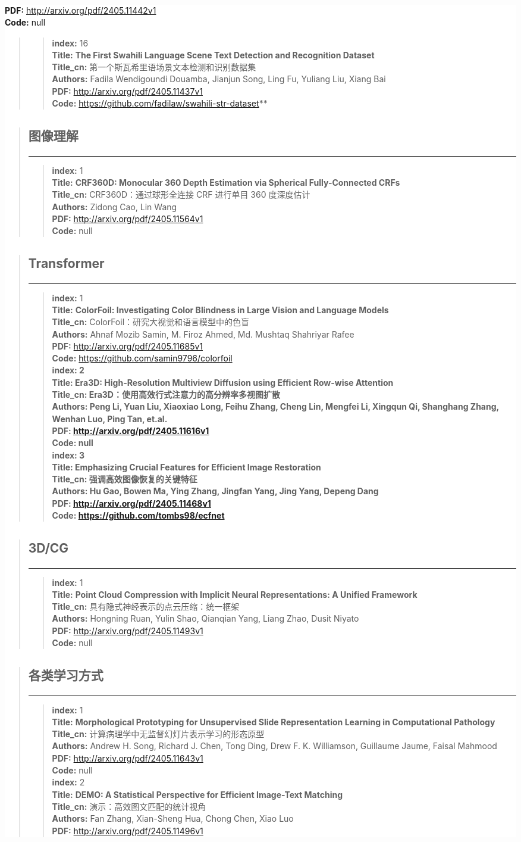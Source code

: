 **PDF:** <http://arxiv.org/pdf/2405.11442v1><br />
**Code:** null<br />
>>**index:** 16<br />
**Title:** **The First Swahili Language Scene Text Detection and Recognition Dataset**<br />
**Title_cn:** 第一个斯瓦希里语场景文本检测和识别数据集<br />
**Authors:** Fadila Wendigoundi Douamba, Jianjun Song, Ling Fu, Yuliang Liu, Xiang Bai<br />
**PDF:** <http://arxiv.org/pdf/2405.11437v1><br />
**Code:** <https://github.com/fadilaw/swahili-str-dataset>**<br />

>## **图像理解**
>---
>>**index:** 1<br />
**Title:** **CRF360D: Monocular 360 Depth Estimation via Spherical Fully-Connected CRFs**<br />
**Title_cn:** CRF360D：通过球形全连接 CRF 进行单目 360 度深度估计<br />
**Authors:** Zidong Cao, Lin Wang<br />
**PDF:** <http://arxiv.org/pdf/2405.11564v1><br />
**Code:** null<br />

>## **Transformer**
>---
>>**index:** 1<br />
**Title:** **ColorFoil: Investigating Color Blindness in Large Vision and Language Models**<br />
**Title_cn:** ColorFoil：研究大视觉和语言模型中的色盲<br />
**Authors:** Ahnaf Mozib Samin, M. Firoz Ahmed, Md. Mushtaq Shahriyar Rafee<br />
**PDF:** <http://arxiv.org/pdf/2405.11685v1><br />
**Code:** <https://github.com/samin9796/colorfoil>**<br />
>>**index:** 2<br />
**Title:** **Era3D: High-Resolution Multiview Diffusion using Efficient Row-wise Attention**<br />
**Title_cn:** Era3D：使用高效行式注意力的高分辨率多视图扩散<br />
**Authors:** Peng Li, Yuan Liu, Xiaoxiao Long, Feihu Zhang, Cheng Lin, Mengfei Li, Xingqun Qi, Shanghang Zhang, Wenhan Luo, Ping Tan, et.al.<br />
**PDF:** <http://arxiv.org/pdf/2405.11616v1><br />
**Code:** null<br />
>>**index:** 3<br />
**Title:** **Emphasizing Crucial Features for Efficient Image Restoration**<br />
**Title_cn:** 强调高效图像恢复的关键特征<br />
**Authors:** Hu Gao, Bowen Ma, Ying Zhang, Jingfan Yang, Jing Yang, Depeng Dang<br />
**PDF:** <http://arxiv.org/pdf/2405.11468v1><br />
**Code:** <https://github.com/tombs98/ecfnet>**<br />

>## **3D/CG**
>---
>>**index:** 1<br />
**Title:** **Point Cloud Compression with Implicit Neural Representations: A Unified Framework**<br />
**Title_cn:** 具有隐式神经表示的点云压缩：统一框架<br />
**Authors:** Hongning Ruan, Yulin Shao, Qianqian Yang, Liang Zhao, Dusit Niyato<br />
**PDF:** <http://arxiv.org/pdf/2405.11493v1><br />
**Code:** null<br />

>## **各类学习方式**
>---
>>**index:** 1<br />
**Title:** **Morphological Prototyping for Unsupervised Slide Representation Learning in Computational Pathology**<br />
**Title_cn:** 计算病理学中无监督幻灯片表示学习的形态原型<br />
**Authors:** Andrew H. Song, Richard J. Chen, Tong Ding, Drew F. K. Williamson, Guillaume Jaume, Faisal Mahmood<br />
**PDF:** <http://arxiv.org/pdf/2405.11643v1><br />
**Code:** null<br />
>>**index:** 2<br />
**Title:** **DEMO: A Statistical Perspective for Efficient Image-Text Matching**<br />
**Title_cn:** 演示：高效图文匹配的统计视角<br />
**Authors:** Fan Zhang, Xian-Sheng Hua, Chong Chen, Xiao Luo<br />
**PDF:** <http://arxiv.org/pdf/2405.11496v1><br />